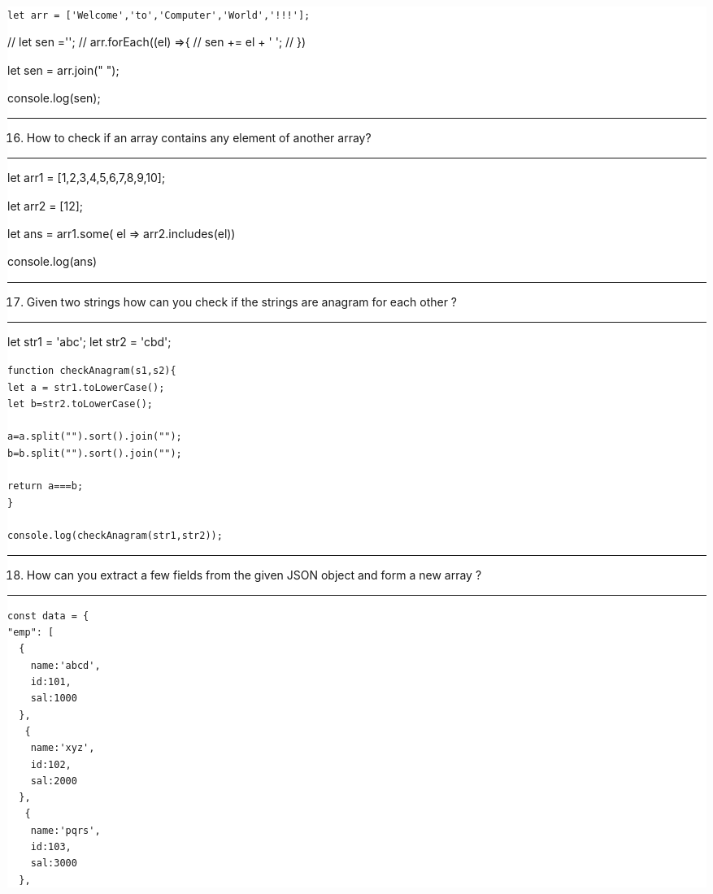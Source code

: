     let arr = ['Welcome','to','Computer','World','!!!'];

// let sen ='';
// arr.forEach((el) =>{
//     sen += el + ' ';
// })

let sen = arr.join(" ");


console.log(sen);

  
--------------------------------------------------------------------
  16. How to check if an array contains any element of another array?
--------------------------------------------------------------------

  
  
  let arr1 = [1,2,3,4,5,6,7,8,9,10];

  let arr2 = [12];

  let ans = arr1.some( el => arr2.includes(el))

  console.log(ans)
  
  
--------------------------------------------------------------------
  17. Given two strings how can you check if the strings are anagram 
  for each other ?
--------------------------------------------------------------------

  
   let str1 = 'abc';
    let str2 = 'cbd';
    
    function checkAnagram(s1,s2){
    let a = str1.toLowerCase();
    let b=str2.toLowerCase();
    
    a=a.split("").sort().join("");
    b=b.split("").sort().join("");
    
    return a===b;
    }
    
    console.log(checkAnagram(str1,str2));
  
  
  
--------------------------------------------------------------------
  18. How can you extract a few fields from the given JSON object
  and form a new array ?
--------------------------------------------------------------------


    const data = {
    "emp": [
      {
        name:'abcd',
        id:101,
        sal:1000
      },
       {
        name:'xyz',
        id:102,
        sal:2000
      },
       {
        name:'pqrs',
        id:103,
        sal:3000
      },
